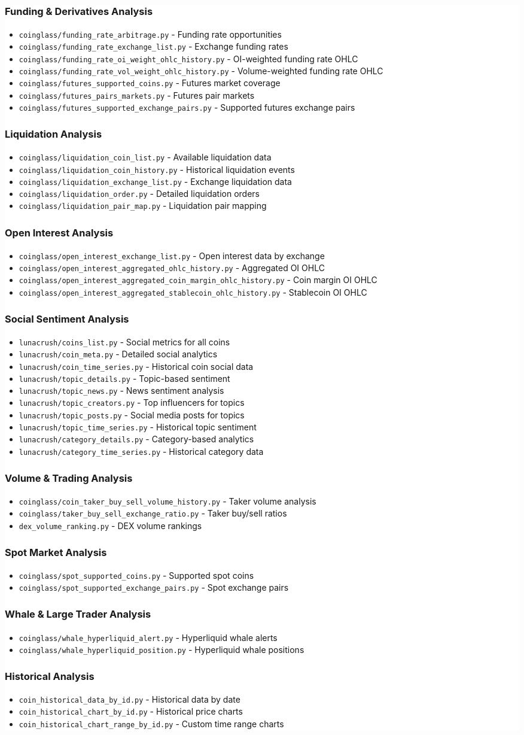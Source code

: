 ### Funding & Derivatives Analysis
- `coinglass/funding_rate_arbitrage.py` - Funding rate opportunities
- `coinglass/funding_rate_exchange_list.py` - Exchange funding rates
- `coinglass/funding_rate_oi_weight_ohlc_history.py` - OI-weighted funding rate OHLC
- `coinglass/funding_rate_vol_weight_ohlc_history.py` - Volume-weighted funding rate OHLC
- `coinglass/futures_supported_coins.py` - Futures market coverage
- `coinglass/futures_pairs_markets.py` - Futures pair markets
- `coinglass/futures_supported_exchange_pairs.py` - Supported futures exchange pairs

### Liquidation Analysis
- `coinglass/liquidation_coin_list.py` - Available liquidation data
- `coinglass/liquidation_coin_history.py` - Historical liquidation events
- `coinglass/liquidation_exchange_list.py` - Exchange liquidation data
- `coinglass/liquidation_order.py` - Detailed liquidation orders
- `coinglass/liquidation_pair_map.py` - Liquidation pair mapping

### Open Interest Analysis
- `coinglass/open_interest_exchange_list.py` - Open interest data by exchange
- `coinglass/open_interest_aggregated_ohlc_history.py` - Aggregated OI OHLC
- `coinglass/open_interest_aggregated_coin_margin_ohlc_history.py` - Coin margin OI OHLC
- `coinglass/open_interest_aggregated_stablecoin_ohlc_history.py` - Stablecoin OI OHLC

### Social Sentiment Analysis
- `lunacrush/coins_list.py` - Social metrics for all coins
- `lunacrush/coin_meta.py` - Detailed social analytics
- `lunacrush/coin_time_series.py` - Historical coin social data
- `lunacrush/topic_details.py` - Topic-based sentiment
- `lunacrush/topic_news.py` - News sentiment analysis
- `lunacrush/topic_creators.py` - Top influencers for topics
- `lunacrush/topic_posts.py` - Social media posts for topics
- `lunacrush/topic_time_series.py` - Historical topic sentiment
- `lunacrush/category_details.py` - Category-based analytics
- `lunacrush/category_time_series.py` - Historical category data

### Volume & Trading Analysis
- `coinglass/coin_taker_buy_sell_volume_history.py` - Taker volume analysis
- `coinglass/taker_buy_sell_exchange_ratio.py` - Taker buy/sell ratios
- `dex_volume_ranking.py` - DEX volume rankings

### Spot Market Analysis
- `coinglass/spot_supported_coins.py` - Supported spot coins
- `coinglass/spot_supported_exchange_pairs.py` - Spot exchange pairs

### Whale & Large Trader Analysis
- `coinglass/whale_hyperliquid_alert.py` - Hyperliquid whale alerts
- `coinglass/whale_hyperliquid_position.py` - Hyperliquid whale positions

### Historical Analysis
- `coin_historical_data_by_id.py` - Historical data by date
- `coin_historical_chart_by_id.py` - Historical price charts
- `coin_historical_chart_range_by_id.py` - Custom time range charts
